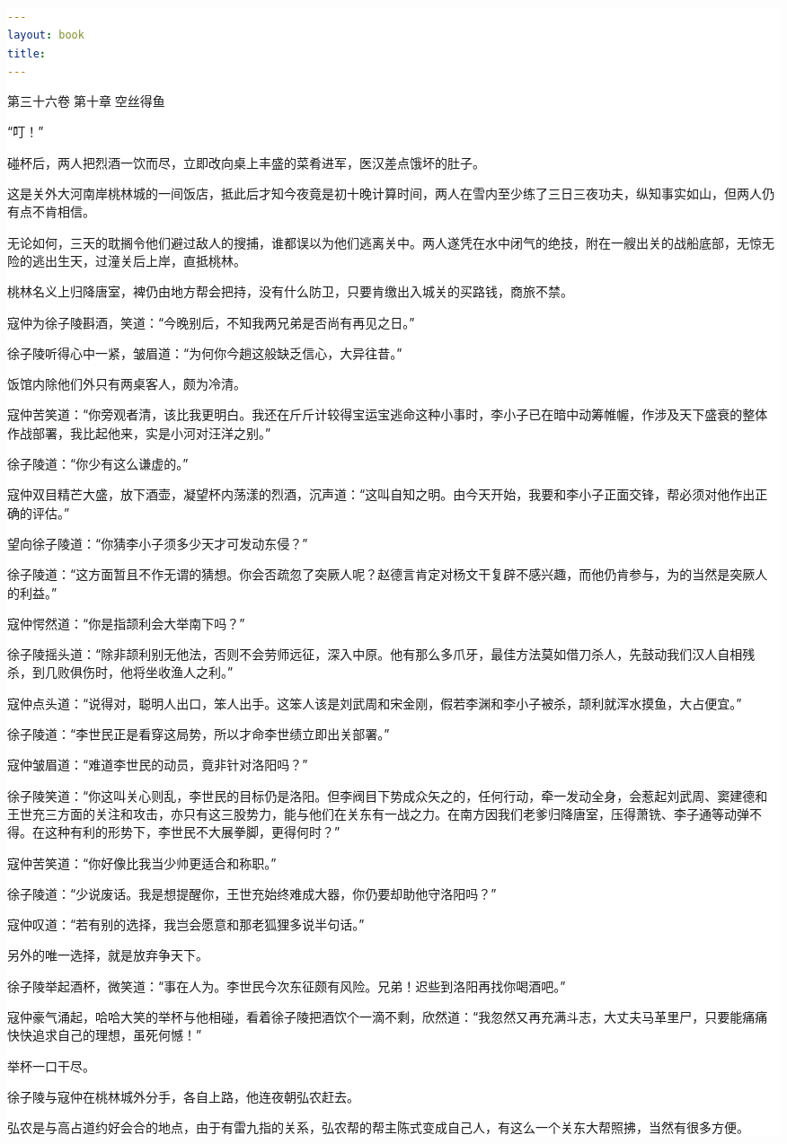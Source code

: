 ```yaml
---
layout: book
title:
---
```

第三十六卷 第十章 空丝得鱼

“叮！”

碰杯后，两人把烈酒一饮而尽，立即改向桌上丰盛的菜肴进军，医汉差点饿坏的肚子。

这是关外大河南岸桃林城的一间饭店，抵此后才知今夜竟是初十晚计算时间，两人在雪内至少练了三日三夜功夫，纵知事实如山，但两人仍有点不肯相信。

无论如何，三天的耽搁令他们避过敌人的搜捕，谁都误以为他们逃离关中。两人遂凭在水中闭气的绝技，附在一艘出关的战船底部，无惊无险的逃出生天，过潼关后上岸，直抵桃林。

桃林名义上归降唐室，裨仍由地方帮会把持，没有什么防卫，只要肯缴出入城关的买路钱，商旅不禁。

寇仲为徐子陵斟酒，笑道：“今晚别后，不知我两兄弟是否尚有再见之日。”

徐子陵听得心中一紧，皱眉道：“为何你今趟这般缺乏信心，大异往昔。”

饭馆内除他们外只有两桌客人，颇为冷清。

寇仲苦笑道：“你旁观者清，该比我更明白。我还在斤斤计较得宝运宝逃命这种小事时，李小子已在暗中动筹帷幄，作涉及天下盛衰的整体作战部署，我比起他来，实是小河对汪洋之别。”

徐子陵道：“你少有这么谦虚的。”

寇仲双目精芒大盛，放下酒壶，凝望杯内荡漾的烈酒，沉声道：“这叫自知之明。由今天开始，我要和李小子正面交锋，帮必须对他作出正确的评估。”

望向徐子陵道：“你猜李小子须多少天才可发动东侵？”

徐子陵道：“这方面暂且不作无谓的猜想。你会否疏忽了突厥人呢？赵德言肯定对杨文干复辟不感兴趣，而他仍肯参与，为的当然是突厥人的利益。”

寇仲愕然道：“你是指颉利会大举南下吗？”

徐子陵摇头道：“除非颉利别无他法，否则不会劳师远征，深入中原。他有那么多爪牙，最佳方法莫如借刀杀人，先鼓动我们汉人自相残杀，到几败俱伤时，他将坐收渔人之利。”

寇仲点头道：“说得对，聪明人出口，笨人出手。这笨人该是刘武周和宋金刚，假若李渊和李小子被杀，颉利就浑水摸鱼，大占便宜。”

徐子陵道：“李世民正是看穿这局势，所以才命李世绩立即出关部署。”

寇仲皱眉道：“难道李世民的动员，竟非针对洛阳吗？”

徐子陵笑道：“你这叫关心则乱，李世民的目标仍是洛阳。但李阀目下势成众矢之的，任何行动，牵一发动全身，会惹起刘武周、窦建德和王世充三方面的关注和攻击，亦只有这三股势力，能与他们在关东有一战之力。在南方因我们老爹归降唐室，压得萧铣、李子通等动弹不得。在这种有利的形势下，李世民不大展拳脚，更得何时？”

寇仲苦笑道：“你好像比我当少帅更适合和称职。”

徐子陵道：“少说废话。我是想提醒你，王世充始终难成大器，你仍要却助他守洛阳吗？”

寇仲叹道：“若有别的选择，我岂会愿意和那老狐狸多说半句话。”

另外的唯一选择，就是放弃争天下。

徐子陵举起酒杯，微笑道：“事在人为。李世民今次东征颇有风险。兄弟！迟些到洛阳再找你喝酒吧。”

寇仲豪气涌起，哈哈大笑的举杯与他相碰，看着徐子陵把酒饮个一滴不剩，欣然道：“我忽然又再充满斗志，大丈夫马革里尸，只要能痛痛快快追求自己的理想，虽死何憾！”

举杯一口干尽。

徐子陵与寇仲在桃林城外分手，各自上路，他连夜朝弘农赶去。

弘农是与高占道约好会合的地点，由于有雷九指的关系，弘农帮的帮主陈式变成自己人，有这么一个关东大帮照拂，当然有很多方便。
